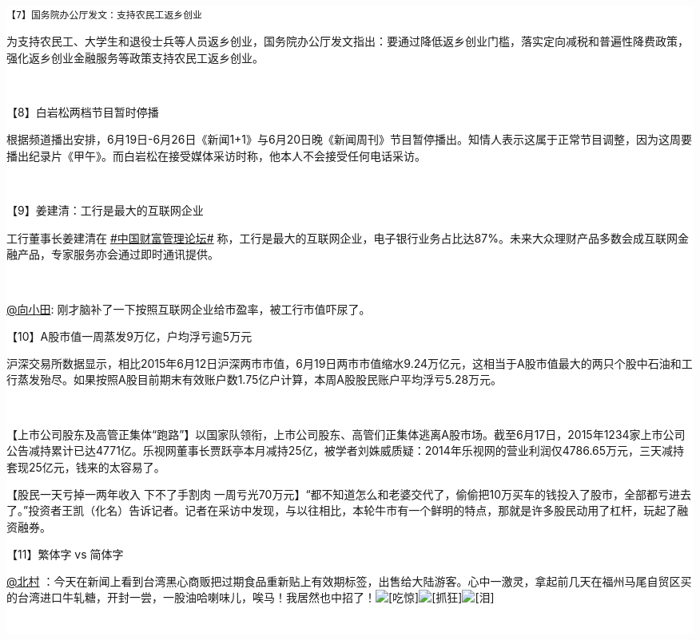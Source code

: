 	【7】国务院办公厅发文：支持农民工返乡创业
</p>
<p>
	为支持农民工、大学生和退役士兵等人员返乡创业，国务院办公厅发文指出：要通过降低返乡创业门槛，落实定向减税和普遍性降费政策，强化返乡创业金融服务等政策支持农民工返乡创业。
</p>
<p>
	<img src="http://ptimg.org:88/dapenti/EKaWk6Zk/k6pvN.jpg" alt=""> 
</p>
<p>
	【8】白岩松两档节目暂时停播
</p>
<p>
	根据频道播出安排，6月19日-6月26日《新闻1+1》与6月20日晚《新闻周刊》节目暂停播出。知情人表示这属于正常节目调整，因为这周要播出纪录片《甲午》。而白岩松在接受媒体采访时称，他本人不会接受任何电话采访。
</p>
<p>
	<img src="http://ptimg.org:88/dapenti/EKary7Nc/hQGJZ.jpg" alt=""> 
</p>
<p>
	【9】姜建清：工行是最大的互联网企业
</p>
<p>
	工行董事长姜建清在&#160;<a target="_blank" class="a_topic" href="http://huati.weibo.com/k/%E4%B8%AD%E5%9B%BD%E8%B4%A2%E5%AF%8C%E7%AE%A1%E7%90%86%E8%AE%BA%E5%9D%9B?from=501">#中国财富管理论坛#</a>&#160;称，工行是最大的互联网企业，电子银行业务占比达87%。未来大众理财产品多数会成互联网金融产品，专家服务亦会通过即时通讯提供。
</p>
<p>
	<img src="http://ptimg.org:88/dapenti/EKaL90XH/zVj5D.jpg" alt=""> 
</p>
<p>
	<a target="_blank" href="http://weibo.com/n/%E5%90%91%E5%B0%8F%E7%94%B0?from=feed&amp;loc=at">@向小田</a>: 刚才脑补了一下按照互联网企业给市盈率，被工行市值吓尿了。
</p>
<p>
	【10】A股市值一周蒸发9万亿，户均浮亏逾5万元
</p>
<p>
	沪深交易所数据显示，相比2015年6月12日沪深两市市值，6月19日两市市值缩水9.24万亿元，这相当于A股市值最大的两只个股中石油和工行蒸发殆尽。如果按照A股目前期末有效账户数1.75亿户计算，本周A股股民账户平均浮亏5.28万元。
</p>
<p>
	<img src="http://ptimg.org:88/dapenti/EKaZKiXK/YhrKT.jpg" alt="">&#160;
</p>
<p>
	【上市公司股东及高管正集体“跑路”】以国家队领衔，上市公司股东、高管们正集体逃离A股市场。截至6月17日，2015年1234家上市公司公告减持累计已达4771亿。乐视网董事长贾跃亭本月减持25亿，被学者刘姝威质疑：2014年乐视网的营业利润仅4786.65万元，三天减持套现25亿元，钱来的太容易了。
</p>
<p>
	【股民一天亏掉一两年收入 下不了手割肉 一周亏光70万元】“都不知道怎么和老婆交代了，偷偷把10万买车的钱投入了股市，全部都亏进去了。”投资者王凯（化名）告诉记者。记者在采访中发现，与以往相比，本轮牛市有一个鲜明的特点，那就是许多股民动用了杠杆，玩起了融资融券。
</p>
<p>
	【11】繁体字 vs 简体字
</p>
<div class="WB_info">
	<a class="W_fb S_txt1" href="http://weibo.com/beicun">@北村</a>&#160;：今天在新闻上看到台湾黑心商贩把过期食品重新贴上有效期标签，出售给大陆游客。心中一激灵，拿起前几天在福州马尾自贸区买的台湾进口牛轧糖，开封一尝，一股油哈喇味儿，唉马！我居然也中招了！<img src="http://img.t.sinajs.cn/t4/appstyle/expression/ext/normal/f4/cj_org.gif" title="[吃惊]" alt="[吃惊]"><img src="http://img.t.sinajs.cn/t4/appstyle/expression/ext/normal/62/crazya_org.gif" title="[抓狂]" alt="[抓狂]"><img src="http://img.t.sinajs.cn/t4/appstyle/expression/ext/normal/9d/sada_org.gif" title="[泪]" alt="[泪]"> 
</div>
<p>
	<img src="http://ptimg.org:88/dapenti/EKaDUe7s/UY4eT.jpg" alt=""> 
</p>
